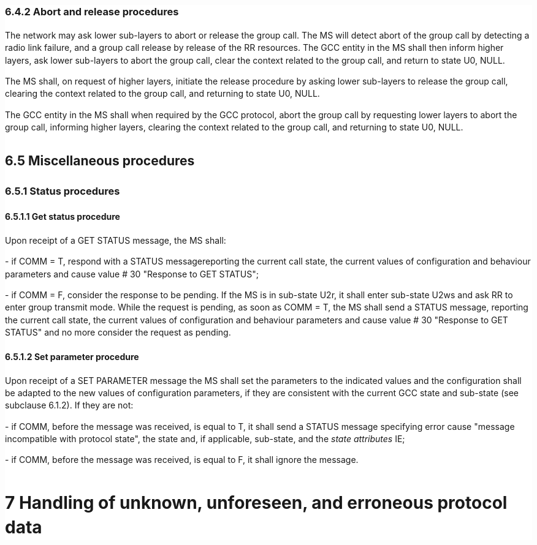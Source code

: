 ### 6.4.2 Abort and release procedures

The network may ask lower sub-layers to abort or release the group call.
The MS will detect abort of the group call by detecting a radio link
failure, and a group call release by release of the RR resources. The
GCC entity in the MS shall then inform higher layers, ask lower
sub-layers to abort the group call, clear the context related to the
group call, and return to state U0, NULL.

The MS shall, on request of higher layers, initiate the release
procedure by asking lower sub-layers to release the group call, clearing
the context related to the group call, and returning to state U0, NULL.

The GCC entity in the MS shall when required by the GCC protocol, abort
the group call by requesting lower layers to abort the group call,
informing higher layers, clearing the context related to the group call,
and returning to state U0, NULL.

6.5 Miscellaneous procedures
----------------------------

### 6.5.1 Status procedures

#### 6.5.1.1 Get status procedure

Upon receipt of a GET STATUS message, the MS shall:

\- if COMM = T, respond with a STATUS messagereporting the current call
state, the current values of configuration and behaviour parameters and
cause value \# 30 \"Response to GET STATUS\";

\- if COMM = F, consider the response to be pending. If the MS is in
sub-state U2r, it shall enter sub-state U2ws and ask RR to enter group
transmit mode. While the request is pending, as soon as COMM = T, the MS
shall send a STATUS message, reporting the current call state, the
current values of configuration and behaviour parameters and cause value
\# 30 \"Response to GET STATUS\" and no more consider the request as
pending.

#### 6.5.1.2 Set parameter procedure

Upon receipt of a SET PARAMETER message the MS shall set the parameters
to the indicated values and the configuration shall be adapted to the
new values of configuration parameters, if they are consistent with the
current GCC state and sub-state (see subclause 6.1.2). If they are not:

\- if COMM, before the message was received, is equal to T, it shall
send a STATUS message specifying error cause \"message incompatible with
protocol state\", the state and, if applicable, sub-state, and the
*state attributes* IE;

\- if COMM, before the message was received, is equal to F, it shall
ignore the message.

7 Handling of unknown, unforeseen, and erroneous protocol data
==============================================================
